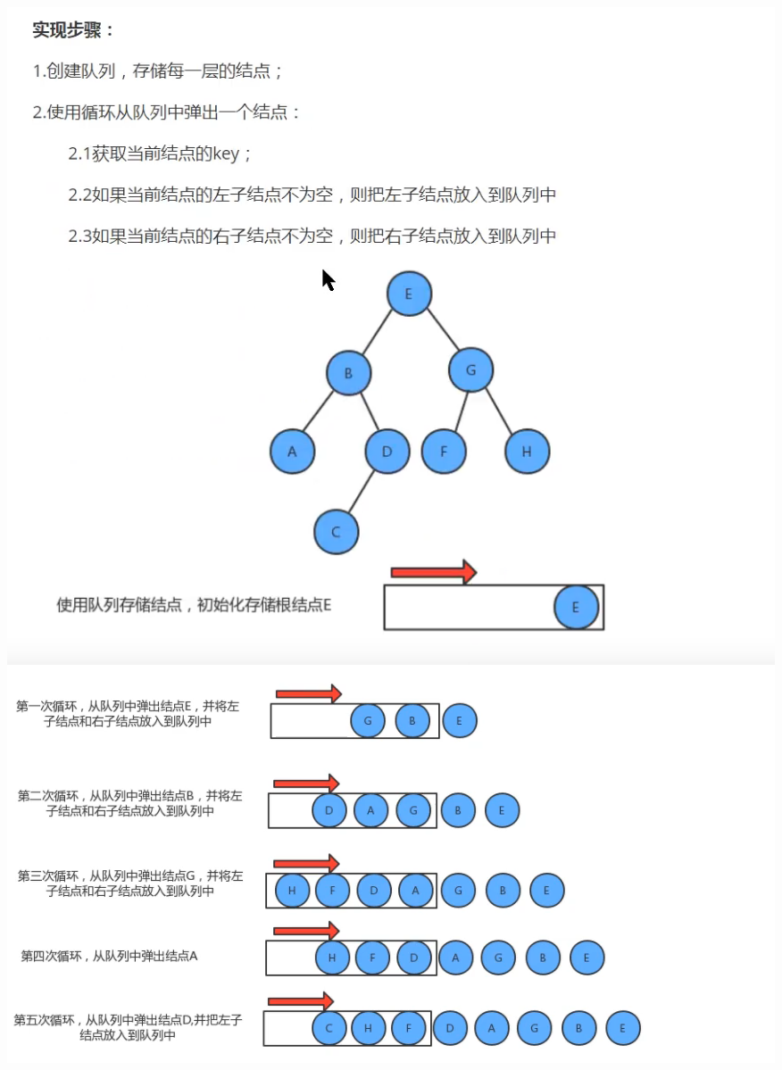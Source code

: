 ![image-20210223155439442](数据结构与算法.assets/image-20210223155439442.png)

![image-20210223161319608](数据结构与算法.assets/image-20210223161319608.png)
